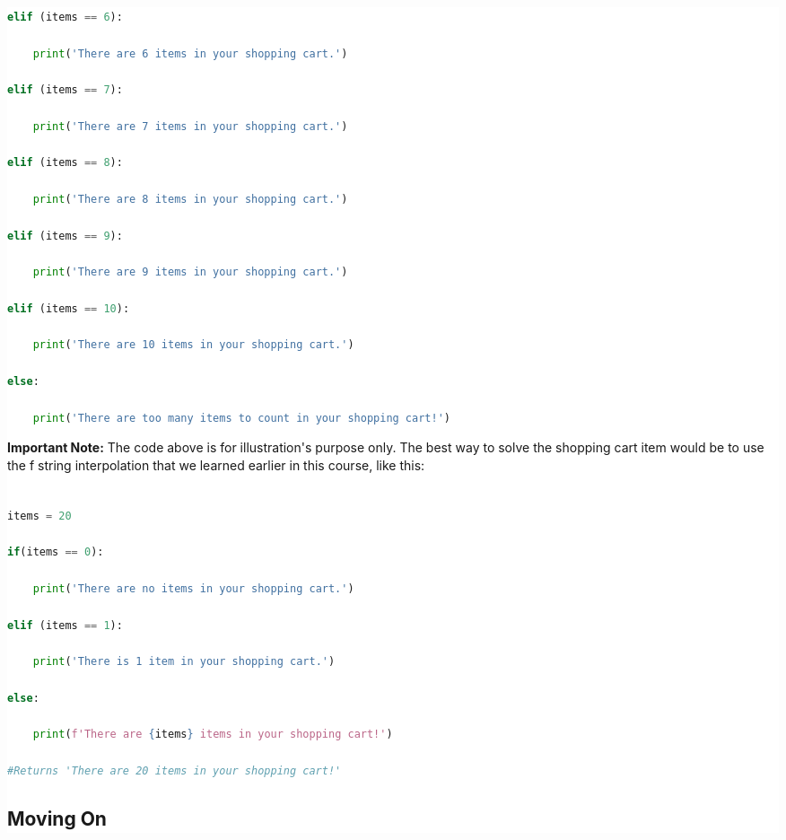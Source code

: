 ```python
elif (items == 6):

    print('There are 6 items in your shopping cart.')

elif (items == 7):

    print('There are 7 items in your shopping cart.')

elif (items == 8):

    print('There are 8 items in your shopping cart.')

elif (items == 9):

    print('There are 9 items in your shopping cart.')

elif (items == 10):

    print('There are 10 items in your shopping cart.')

else:

    print('There are too many items to count in your shopping cart!')

```

**Important Note:** The code above is for illustration's purpose only. The best way to solve the shopping cart item would be to use the f string interpolation that we learned earlier in this course, like this:

```python

items = 20

if(items == 0):

    print('There are no items in your shopping cart.')

elif (items == 1):

    print('There is 1 item in your shopping cart.')

else:

    print(f'There are {items} items in your shopping cart!')

#Returns 'There are 20 items in your shopping cart!'

```


## Moving On
